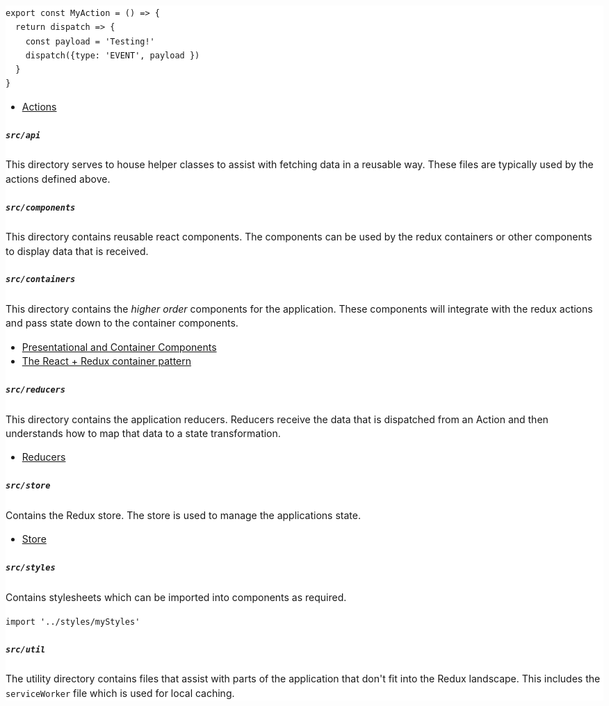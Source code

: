```
export const MyAction = () => {
  return dispatch => {
    const payload = 'Testing!'
    dispatch({type: 'EVENT', payload })
  }
}
```

- [Actions](https://redux.js.org/basics/actions)

##### `src/api`

This directory serves to house helper classes to assist with fetching data in a reusable way. These files are typically used by the actions defined above.

##### `src/components`

This directory contains reusable react components. The components can be used by the redux containers or other components to display data that is received.

##### `src/containers`

This directory contains the _higher order_ components for the application. These components will integrate with the redux actions and pass state down to the container components.

- [Presentational and Container Components](https://medium.com/@dan_abramov/smart-and-dumb-components-7ca2f9a7c7d0)
- [The React + Redux container pattern](http://www.thegreatcodeadventure.com/the-react-plus-redux-container-pattern/)

##### `src/reducers`

This directory contains the application reducers. Reducers receive the data that is dispatched from an Action and then understands how to map that data to a state transformation.

- [Reducers](https://redux.js.org/basics/reducers)

##### `src/store`

Contains the Redux store. The store is used to manage the applications state.

- [Store](https://redux.js.org/basics/store)

##### `src/styles`

Contains stylesheets which can be imported into components as required.

```
import '../styles/myStyles'
```

##### `src/util`

The utility directory contains files that assist with parts of the application that don't fit into the Redux landscape. This includes the `serviceWorker` file which is used for local caching.

